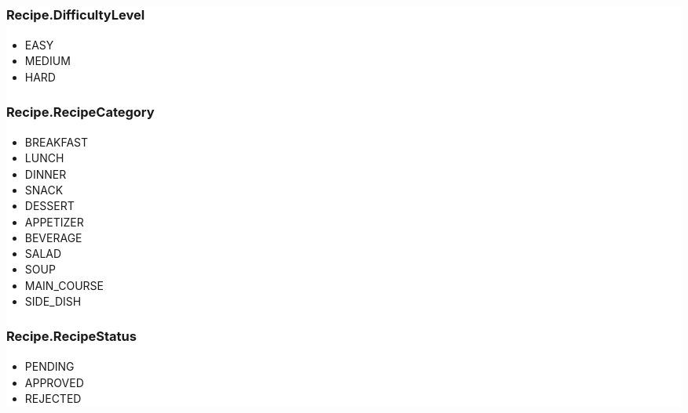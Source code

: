 ### Recipe.DifficultyLevel
- EASY
- MEDIUM
- HARD

### Recipe.RecipeCategory
- BREAKFAST
- LUNCH
- DINNER
- SNACK
- DESSERT
- APPETIZER
- BEVERAGE
- SALAD
- SOUP
- MAIN_COURSE
- SIDE_DISH

### Recipe.RecipeStatus
- PENDING
- APPROVED
- REJECTED
